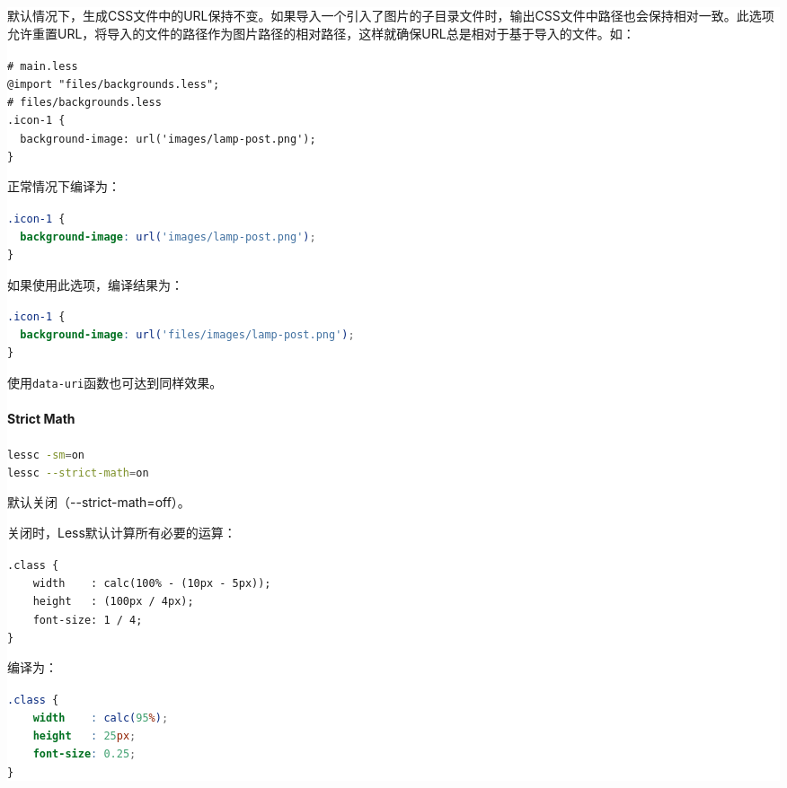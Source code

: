 默认情况下，生成CSS文件中的URL保持不变。如果导入一个引入了图片的子目录文件时，输出CSS文件中路径也会保持相对一致。此选项允许重置URL，将导入的文件的路径作为图片路径的相对路径，这样就确保URL总是相对于基于导入的文件。如：

```less
# main.less
@import "files/backgrounds.less";
# files/backgrounds.less
.icon-1 {
  background-image: url('images/lamp-post.png');
}
```

正常情况下编译为：

```css
.icon-1 {
  background-image: url('images/lamp-post.png');
}
```

如果使用此选项，编译结果为：

```css
.icon-1 {
  background-image: url('files/images/lamp-post.png');
}
```

使用`data-uri`函数也可达到同样效果。

#### Strict Math

```bash
lessc -sm=on
lessc --strict-math=on
```

默认关闭（--strict-math=off）。

关闭时，Less默认计算所有必要的运算：

```less
.class {
	width    : calc(100% - (10px - 5px));
	height   : (100px / 4px);
	font-size: 1 / 4;
}
```

编译为：

```css
.class {
	width    : calc(95%);
	height   : 25px;
	font-size: 0.25;
}
```
